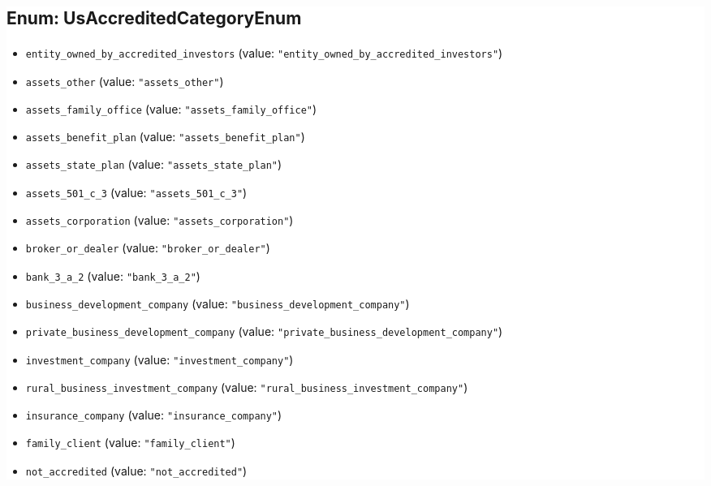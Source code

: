 

## Enum: UsAccreditedCategoryEnum


* `entity_owned_by_accredited_investors` (value: `"entity_owned_by_accredited_investors"`)

* `assets_other` (value: `"assets_other"`)

* `assets_family_office` (value: `"assets_family_office"`)

* `assets_benefit_plan` (value: `"assets_benefit_plan"`)

* `assets_state_plan` (value: `"assets_state_plan"`)

* `assets_501_c_3` (value: `"assets_501_c_3"`)

* `assets_corporation` (value: `"assets_corporation"`)

* `broker_or_dealer` (value: `"broker_or_dealer"`)

* `bank_3_a_2` (value: `"bank_3_a_2"`)

* `business_development_company` (value: `"business_development_company"`)

* `private_business_development_company` (value: `"private_business_development_company"`)

* `investment_company` (value: `"investment_company"`)

* `rural_business_investment_company` (value: `"rural_business_investment_company"`)

* `insurance_company` (value: `"insurance_company"`)

* `family_client` (value: `"family_client"`)

* `not_accredited` (value: `"not_accredited"`)




